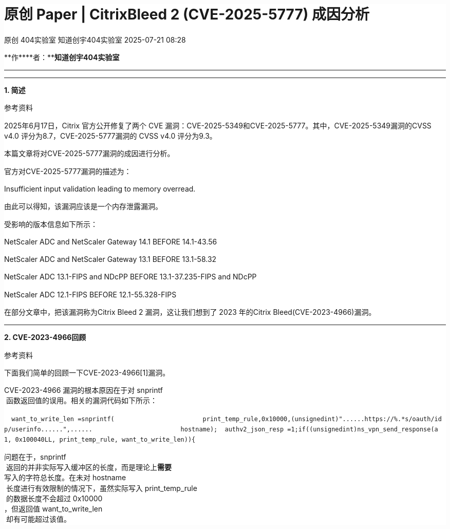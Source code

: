 #  原创 Paper | CitrixBleed 2 (CVE-2025-5777) 成因分析  
原创 404实验室  知道创宇404实验室   2025-07-21 08:28  
  
**作****者：****知道创宇404实验室**  
  
****  
****  
**1. 简述**  
  
  
参考资料  
  
2025年6月17日，Citrix 官方公开修复了两个 CVE 漏洞：CVE-2025-5349和CVE-2025-5777。其中，CVE-2025-5349漏洞的CVSS v4.0 评分为8.7，CVE-2025-5777漏洞的 CVSS v4.0 评分为9.3。  
  
本篇文章将对CVE-2025-5777漏洞的成因进行分析。  
  
官方对CVE-2025-5777漏洞的描述为：  
  
Insufficient input validation leading to memory overread.  
  
由此可以得知，该漏洞应该是一个内存泄露漏洞。  
  
受影响的版本信息如下所示：  
  
NetScaler ADC and NetScaler Gateway 14.1 BEFORE 14.1-43.56  
  
NetScaler ADC and NetScaler Gateway 13.1 BEFORE 13.1-58.32  
  
NetScaler ADC 13.1-FIPS and NDcPP BEFORE 13.1-37.235-FIPS and NDcPP  
  
NetScaler ADC 12.1-FIPS BEFORE 12.1-55.328-FIPS  
  
在部分文章中，把该漏洞称为Citrix Bleed 2 漏洞，这让我们想到了 2023 年的Citrix Bleed(CVE-2023-4966)漏洞。  
  
****  
**2. CVE-2023-4966回顾**  
  
  
参考资料  
  
下面我们简单的回顾一下CVE-2023-4966[1]漏洞。  
  
CVE-2023-4966 漏洞的根本原因在于对 snprintf  
 函数返回值的误用。相关的漏洞代码如下所示：  
```
  want_to_write_len =snprintf(                        print_temp_rule,0x10000,(unsignedint)"......https://%.*s/oauth/idp/userinfo......",......                        hostname);  authv2_json_resp =1;if((unsignedint)ns_vpn_send_response(a1, 0x100040LL, print_temp_rule, want_to_write_len)){
```  
  
问题在于，snprintf  
 返回的并非实际写入缓冲区的长度，而是理论上**需要**  
写入的字符总长度。在未对 hostname  
 长度进行有效限制的情况下，虽然实际写入 print_temp_rule  
 的数据长度不会超过 0x10000  
，但返回值 want_to_write_len  
 却有可能超过该值。  
  